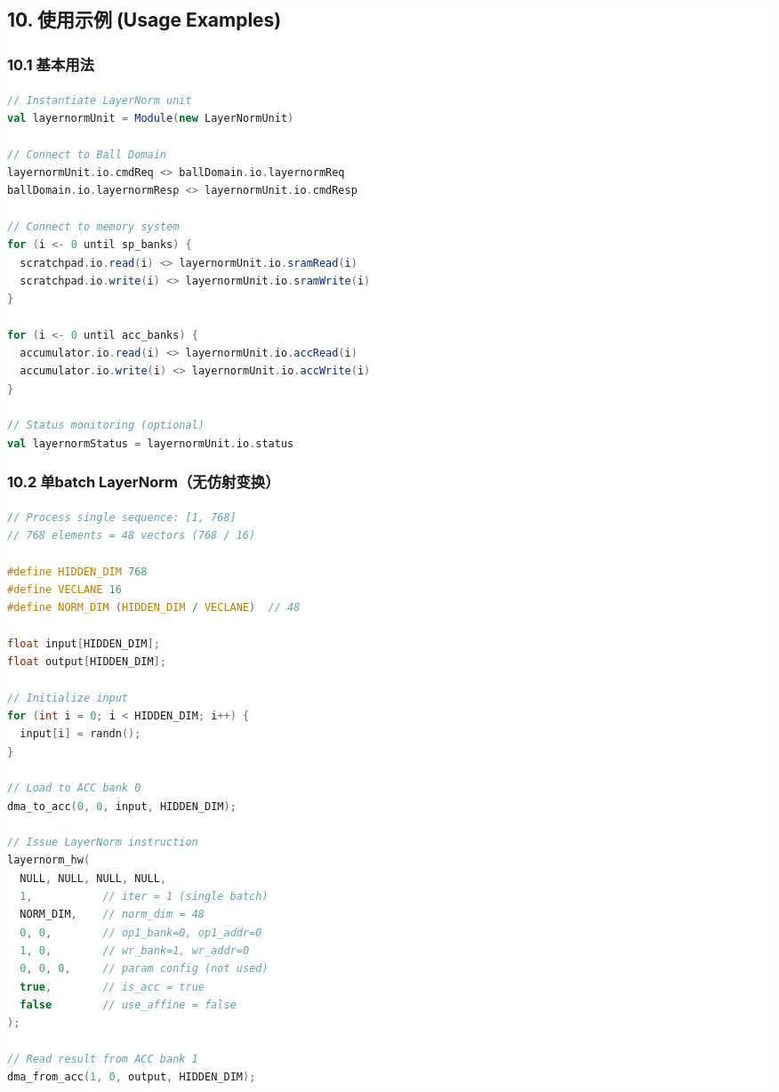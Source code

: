 
## 10. 使用示例 (Usage Examples)

### 10.1 基本用法

```scala
// Instantiate LayerNorm unit
val layernormUnit = Module(new LayerNormUnit)

// Connect to Ball Domain
layernormUnit.io.cmdReq <> ballDomain.io.layernormReq
ballDomain.io.layernormResp <> layernormUnit.io.cmdResp

// Connect to memory system
for (i <- 0 until sp_banks) {
  scratchpad.io.read(i) <> layernormUnit.io.sramRead(i)
  scratchpad.io.write(i) <> layernormUnit.io.sramWrite(i)
}

for (i <- 0 until acc_banks) {
  accumulator.io.read(i) <> layernormUnit.io.accRead(i)
  accumulator.io.write(i) <> layernormUnit.io.accWrite(i)
}

// Status monitoring (optional)
val layernormStatus = layernormUnit.io.status
```

### 10.2 单batch LayerNorm（无仿射变换）

```c
// Process single sequence: [1, 768]
// 768 elements = 48 vectors (768 / 16)

#define HIDDEN_DIM 768
#define VECLANE 16
#define NORM_DIM (HIDDEN_DIM / VECLANE)  // 48

float input[HIDDEN_DIM];
float output[HIDDEN_DIM];

// Initialize input
for (int i = 0; i < HIDDEN_DIM; i++) {
  input[i] = randn();
}

// Load to ACC bank 0
dma_to_acc(0, 0, input, HIDDEN_DIM);

// Issue LayerNorm instruction
layernorm_hw(
  NULL, NULL, NULL, NULL,
  1,           // iter = 1 (single batch)
  NORM_DIM,    // norm_dim = 48
  0, 0,        // op1_bank=0, op1_addr=0
  1, 0,        // wr_bank=1, wr_addr=0
  0, 0, 0,     // param config (not used)
  true,        // is_acc = true
  false        // use_affine = false
);

// Read result from ACC bank 1
dma_from_acc(1, 0, output, HIDDEN_DIM);
```
